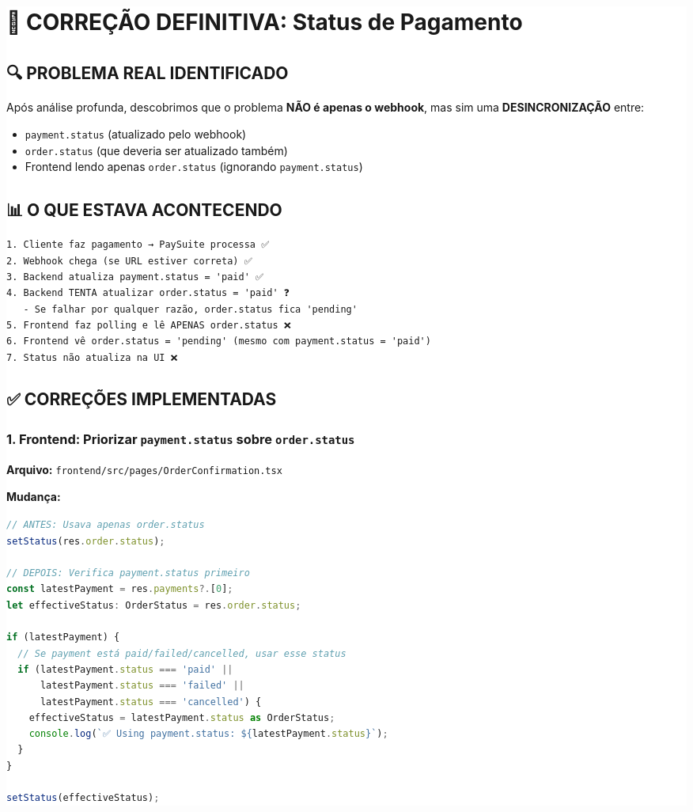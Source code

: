 # 🎯 CORREÇÃO DEFINITIVA: Status de Pagamento

## 🔍 PROBLEMA REAL IDENTIFICADO

Após análise profunda, descobrimos que o problema **NÃO é apenas o webhook**, mas sim uma **DESINCRONIZAÇÃO** entre:
- `payment.status` (atualizado pelo webhook)
- `order.status` (que deveria ser atualizado também)
- Frontend lendo apenas `order.status` (ignorando `payment.status`)

## 📊 O QUE ESTAVA ACONTECENDO

```
1. Cliente faz pagamento → PaySuite processa ✅
2. Webhook chega (se URL estiver correta) ✅
3. Backend atualiza payment.status = 'paid' ✅
4. Backend TENTA atualizar order.status = 'paid' ❓
   - Se falhar por qualquer razão, order.status fica 'pending'
5. Frontend faz polling e lê APENAS order.status ❌
6. Frontend vê order.status = 'pending' (mesmo com payment.status = 'paid')
7. Status não atualiza na UI ❌
```

## ✅ CORREÇÕES IMPLEMENTADAS

### 1. Frontend: Priorizar `payment.status` sobre `order.status`

**Arquivo:** `frontend/src/pages/OrderConfirmation.tsx`

**Mudança:**
```typescript
// ANTES: Usava apenas order.status
setStatus(res.order.status);

// DEPOIS: Verifica payment.status primeiro
const latestPayment = res.payments?.[0];
let effectiveStatus: OrderStatus = res.order.status;

if (latestPayment) {
  // Se payment está paid/failed/cancelled, usar esse status
  if (latestPayment.status === 'paid' || 
      latestPayment.status === 'failed' || 
      latestPayment.status === 'cancelled') {
    effectiveStatus = latestPayment.status as OrderStatus;
    console.log(`✅ Using payment.status: ${latestPayment.status}`);
  }
}

setStatus(effectiveStatus);
```
